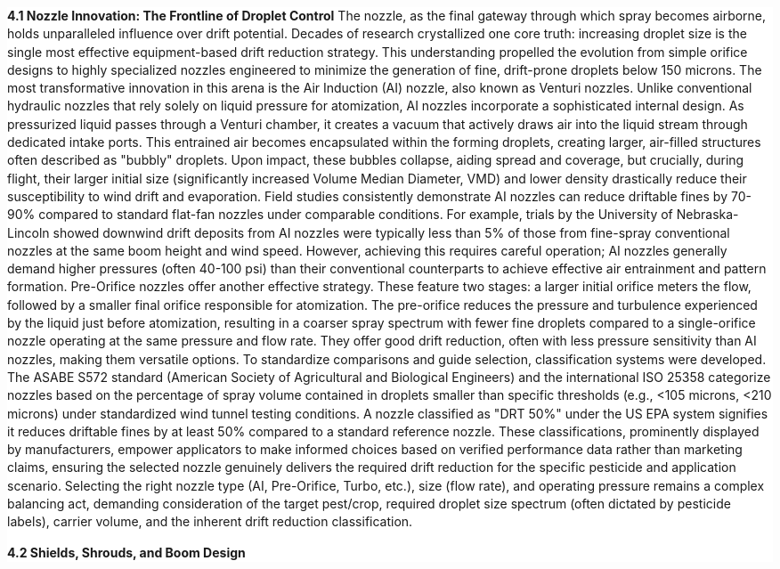 **4.1 Nozzle Innovation: The Frontline of Droplet Control**
The nozzle, as the final gateway through which spray becomes airborne, holds unparalleled influence over drift potential. Decades of research crystallized one core truth: increasing droplet size is the single most effective equipment-based drift reduction strategy. This understanding propelled the evolution from simple orifice designs to highly specialized nozzles engineered to minimize the generation of fine, drift-prone droplets below 150 microns. The most transformative innovation in this arena is the Air Induction (AI) nozzle, also known as Venturi nozzles. Unlike conventional hydraulic nozzles that rely solely on liquid pressure for atomization, AI nozzles incorporate a sophisticated internal design. As pressurized liquid passes through a Venturi chamber, it creates a vacuum that actively draws air into the liquid stream through dedicated intake ports. This entrained air becomes encapsulated within the forming droplets, creating larger, air-filled structures often described as "bubbly" droplets. Upon impact, these bubbles collapse, aiding spread and coverage, but crucially, during flight, their larger initial size (significantly increased Volume Median Diameter, VMD) and lower density drastically reduce their susceptibility to wind drift and evaporation. Field studies consistently demonstrate AI nozzles can reduce driftable fines by 70-90% compared to standard flat-fan nozzles under comparable conditions. For example, trials by the University of Nebraska-Lincoln showed downwind drift deposits from AI nozzles were typically less than 5% of those from fine-spray conventional nozzles at the same boom height and wind speed. However, achieving this requires careful operation; AI nozzles generally demand higher pressures (often 40-100 psi) than their conventional counterparts to achieve effective air entrainment and pattern formation. Pre-Orifice nozzles offer another effective strategy. These feature two stages: a larger initial orifice meters the flow, followed by a smaller final orifice responsible for atomization. The pre-orifice reduces the pressure and turbulence experienced by the liquid just before atomization, resulting in a coarser spray spectrum with fewer fine droplets compared to a single-orifice nozzle operating at the same pressure and flow rate. They offer good drift reduction, often with less pressure sensitivity than AI nozzles, making them versatile options. To standardize comparisons and guide selection, classification systems were developed. The ASABE S572 standard (American Society of Agricultural and Biological Engineers) and the international ISO 25358 categorize nozzles based on the percentage of spray volume contained in droplets smaller than specific thresholds (e.g., <105 microns, <210 microns) under standardized wind tunnel testing conditions. A nozzle classified as "DRT 50%" under the US EPA system signifies it reduces driftable fines by at least 50% compared to a standard reference nozzle. These classifications, prominently displayed by manufacturers, empower applicators to make informed choices based on verified performance data rather than marketing claims, ensuring the selected nozzle genuinely delivers the required drift reduction for the specific pesticide and application scenario. Selecting the right nozzle type (AI, Pre-Orifice, Turbo, etc.), size (flow rate), and operating pressure remains a complex balancing act, demanding consideration of the target pest/crop, required droplet size spectrum (often dictated by pesticide labels), carrier volume, and the inherent drift reduction classification.

**4.2 Shields, Shrouds, and Boom Design**